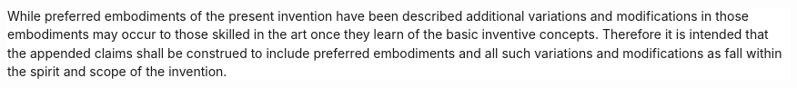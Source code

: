 While preferred embodiments of the present invention have been described additional variations and modifications in those embodiments may occur to those skilled in the art once they learn of the basic inventive concepts. Therefore it is intended that the appended claims shall be construed to include preferred embodiments and all such variations and modifications as fall within the spirit and scope of the invention.

